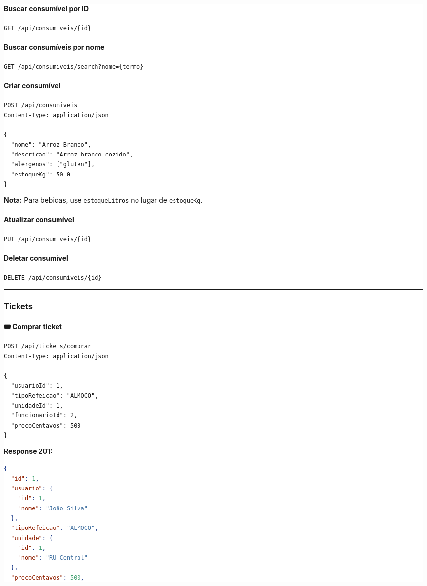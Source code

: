 #### Buscar consumível por ID
```http
GET /api/consumiveis/{id}
```

#### Buscar consumíveis por nome
```http
GET /api/consumiveis/search?nome={termo}
```

#### Criar consumível
```http
POST /api/consumiveis
Content-Type: application/json

{
  "nome": "Arroz Branco",
  "descricao": "Arroz branco cozido",
  "alergenos": ["gluten"],
  "estoqueKg": 50.0
}
```

**Nota:** Para bebidas, use `estoqueLitros` no lugar de `estoqueKg`.

#### Atualizar consumível
```http
PUT /api/consumiveis/{id}
```

#### Deletar consumível
```http
DELETE /api/consumiveis/{id}
```

---

### Tickets

#### 🎟️ Comprar ticket
```http
POST /api/tickets/comprar
Content-Type: application/json

{
  "usuarioId": 1,
  "tipoRefeicao": "ALMOCO",
  "unidadeId": 1,
  "funcionarioId": 2,
  "precoCentavos": 500
}
```

**Response 201:**
```json
{
  "id": 1,
  "usuario": {
    "id": 1,
    "nome": "João Silva"
  },
  "tipoRefeicao": "ALMOCO",
  "unidade": {
    "id": 1,
    "nome": "RU Central"
  },
  "precoCentavos": 500,
```
